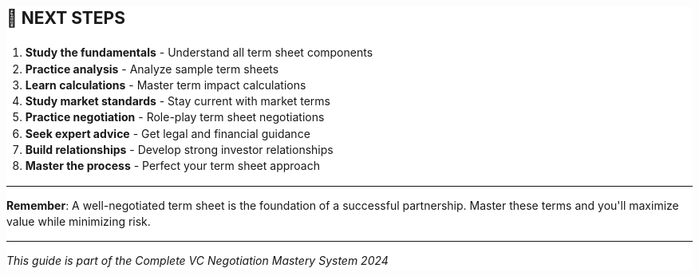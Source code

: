 ## 🎯 NEXT STEPS

1. **Study the fundamentals** - Understand all term sheet components
2. **Practice analysis** - Analyze sample term sheets
3. **Learn calculations** - Master term impact calculations
4. **Study market standards** - Stay current with market terms
5. **Practice negotiation** - Role-play term sheet negotiations
6. **Seek expert advice** - Get legal and financial guidance
7. **Build relationships** - Develop strong investor relationships
8. **Master the process** - Perfect your term sheet approach

---

**Remember**: A well-negotiated term sheet is the foundation of a successful partnership. 
Master these terms and you'll maximize value while minimizing risk.

---

*This guide is part of the Complete VC Negotiation Mastery System 2024*
